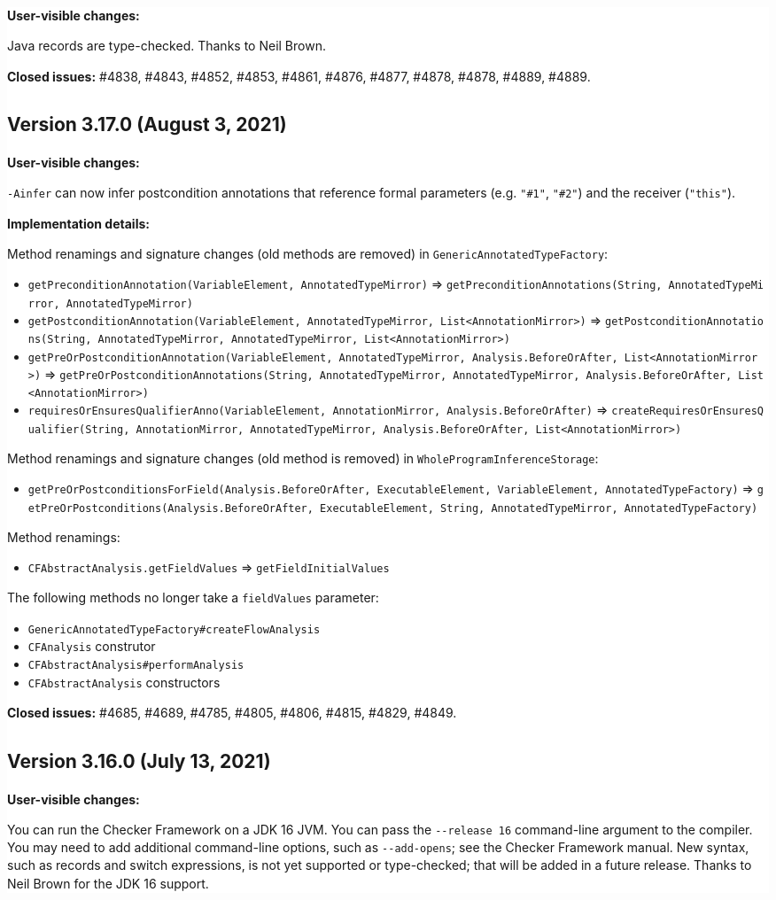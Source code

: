 **User-visible changes:**

Java records are type-checked.  Thanks to Neil Brown.

**Closed issues:**
#4838, #4843, #4852, #4853, #4861, #4876, #4877, #4878, #4878, #4889, #4889.


Version 3.17.0 (August 3, 2021)
-------------------------------

**User-visible changes:**

`-Ainfer` can now infer postcondition annotations that reference formal parameters
(e.g. `"#1"`, `"#2"`) and the receiver (`"this"`).

**Implementation details:**

Method renamings and signature changes (old methods are removed) in `GenericAnnotatedTypeFactory`:
* `getPreconditionAnnotation(VariableElement, AnnotatedTypeMirror)` => `getPreconditionAnnotations(String, AnnotatedTypeMirror, AnnotatedTypeMirror)`
* `getPostconditionAnnotation(VariableElement, AnnotatedTypeMirror, List<AnnotationMirror>)` => `getPostconditionAnnotations(String, AnnotatedTypeMirror, AnnotatedTypeMirror, List<AnnotationMirror>)`
* `getPreOrPostconditionAnnotation(VariableElement, AnnotatedTypeMirror, Analysis.BeforeOrAfter, List<AnnotationMirror>)` => `getPreOrPostconditionAnnotations(String, AnnotatedTypeMirror, AnnotatedTypeMirror, Analysis.BeforeOrAfter, List<AnnotationMirror>)`
* `requiresOrEnsuresQualifierAnno(VariableElement, AnnotationMirror, Analysis.BeforeOrAfter)` => `createRequiresOrEnsuresQualifier(String, AnnotationMirror, AnnotatedTypeMirror, Analysis.BeforeOrAfter, List<AnnotationMirror>)`

Method renamings and signature changes (old method is removed) in `WholeProgramInferenceStorage`:
* `getPreOrPostconditionsForField(Analysis.BeforeOrAfter, ExecutableElement, VariableElement, AnnotatedTypeFactory)` =>  `getPreOrPostconditions(Analysis.BeforeOrAfter, ExecutableElement, String, AnnotatedTypeMirror, AnnotatedTypeFactory)`

Method renamings:
 * `CFAbstractAnalysis.getFieldValues` => `getFieldInitialValues`

The following methods no longer take a `fieldValues` parameter:
 * `GenericAnnotatedTypeFactory#createFlowAnalysis`
 * `CFAnalysis` construtor
 * `CFAbstractAnalysis#performAnalysis`
 * `CFAbstractAnalysis` constructors

**Closed issues:**
#4685, #4689, #4785, #4805, #4806, #4815, #4829, #4849.


Version 3.16.0 (July 13, 2021)
------------------------------

**User-visible changes:**

You can run the Checker Framework on a JDK 16 JVM.  You can pass the `--release
16` command-line argument to the compiler.  You may need to add additional
command-line options, such as `--add-opens`; see the Checker Framework manual.
New syntax, such as records and switch expressions, is not yet supported or
type-checked; that will be added in a future release.  Thanks to Neil Brown for
the JDK 16 support.
